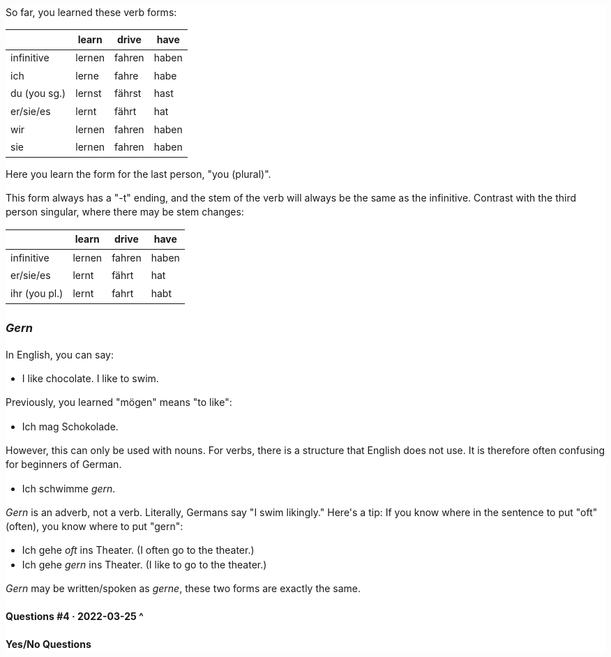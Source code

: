 So far, you learned these verb forms:


|            |learn |drive |have |
|------------|------|------|-----|
|infinitive  |lernen|fahren|haben|
|ich         |lerne |fahre |habe |
|du (you sg.)|lernst|fährst|hast |
|er/sie/es   |lernt |fährt |hat  |
|wir         |lernen|fahren|haben|
|sie         |lernen|fahren|haben|


Here you learn the form for the last person, "you (plural)".

This form always has a "-t" ending, and the stem of the verb will always be the same as the infinitive. Contrast with the third person singular, where there may be stem changes:


|             |learn |drive |have |
|-------------|------|------|-----|
|infinitive   |lernen|fahren|haben|
|er/sie/es    |lernt |fährt |hat  |
|ihr (you pl.)|lernt |fahrt |habt |


### _Gern_

In English, you can say:

*   I like chocolate. I like to swim.

Previously, you learned "mögen" means "to like":

*   Ich mag Schokolade.

However, this can only be used with nouns. For verbs, there is a structure that English does not use. It is therefore often confusing for beginners of German.

*   Ich schwimme _gern_.

_Gern_ is an adverb, not a verb. Literally, Germans say "I swim likingly." Here's a tip: If you know where in the sentence to put "oft" (often), you know where to put "gern":

*   Ich gehe _oft_ ins Theater. (I often go to the theater.)
*   Ich gehe _gern_ ins Theater. (I like to go to the theater.)

_Gern_ may be written/spoken as _gerne_, these two forms are exactly the same.

#### Questions #4 · 2022-03-25[](https://www.duolingo.com/skill/de/Questions/practice) ^

#### Yes/No Questions
